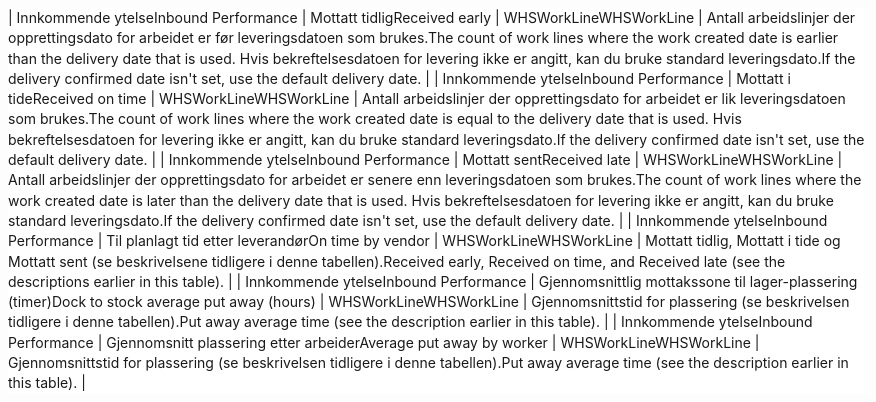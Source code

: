 | <span data-ttu-id="1b0ec-235">Innkommende ytelse</span><span class="sxs-lookup"><span data-stu-id="1b0ec-235">Inbound Performance</span></span>         | <span data-ttu-id="1b0ec-236">Mottatt tidlig</span><span class="sxs-lookup"><span data-stu-id="1b0ec-236">Received early</span></span>                           | <span data-ttu-id="1b0ec-237">WHSWorkLine</span><span class="sxs-lookup"><span data-stu-id="1b0ec-237">WHSWorkLine</span></span>                           | <span data-ttu-id="1b0ec-238">Antall arbeidslinjer der opprettingsdato for arbeidet er før leveringsdatoen som brukes.</span><span class="sxs-lookup"><span data-stu-id="1b0ec-238">The count of work lines where the work created date is earlier than the delivery date that is used.</span></span> <span data-ttu-id="1b0ec-239">Hvis bekreftelsesdatoen for levering ikke er angitt, kan du bruke standard leveringsdato.</span><span class="sxs-lookup"><span data-stu-id="1b0ec-239">If the delivery confirmed date isn't set, use the default delivery date.</span></span> |
| <span data-ttu-id="1b0ec-240">Innkommende ytelse</span><span class="sxs-lookup"><span data-stu-id="1b0ec-240">Inbound Performance</span></span>         | <span data-ttu-id="1b0ec-241">Mottatt i tide</span><span class="sxs-lookup"><span data-stu-id="1b0ec-241">Received on time</span></span>                         | <span data-ttu-id="1b0ec-242">WHSWorkLine</span><span class="sxs-lookup"><span data-stu-id="1b0ec-242">WHSWorkLine</span></span>                           | <span data-ttu-id="1b0ec-243">Antall arbeidslinjer der opprettingsdato for arbeidet er lik leveringsdatoen som brukes.</span><span class="sxs-lookup"><span data-stu-id="1b0ec-243">The count of work lines where the work created date is equal to the delivery date that is used.</span></span> <span data-ttu-id="1b0ec-244">Hvis bekreftelsesdatoen for levering ikke er angitt, kan du bruke standard leveringsdato.</span><span class="sxs-lookup"><span data-stu-id="1b0ec-244">If the delivery confirmed date isn't set, use the default delivery date.</span></span> |
| <span data-ttu-id="1b0ec-245">Innkommende ytelse</span><span class="sxs-lookup"><span data-stu-id="1b0ec-245">Inbound Performance</span></span>         | <span data-ttu-id="1b0ec-246">Mottatt sent</span><span class="sxs-lookup"><span data-stu-id="1b0ec-246">Received late</span></span>                            | <span data-ttu-id="1b0ec-247">WHSWorkLine</span><span class="sxs-lookup"><span data-stu-id="1b0ec-247">WHSWorkLine</span></span>                           | <span data-ttu-id="1b0ec-248">Antall arbeidslinjer der opprettingsdato for arbeidet er senere enn leveringsdatoen som brukes.</span><span class="sxs-lookup"><span data-stu-id="1b0ec-248">The count of work lines where the work created date is later than the delivery date that is used.</span></span> <span data-ttu-id="1b0ec-249">Hvis bekreftelsesdatoen for levering ikke er angitt, kan du bruke standard leveringsdato.</span><span class="sxs-lookup"><span data-stu-id="1b0ec-249">If the delivery confirmed date isn't set, use the default delivery date.</span></span> |
| <span data-ttu-id="1b0ec-250">Innkommende ytelse</span><span class="sxs-lookup"><span data-stu-id="1b0ec-250">Inbound Performance</span></span>         | <span data-ttu-id="1b0ec-251">Til planlagt tid etter leverandør</span><span class="sxs-lookup"><span data-stu-id="1b0ec-251">On time by vendor</span></span>                        | <span data-ttu-id="1b0ec-252">WHSWorkLine</span><span class="sxs-lookup"><span data-stu-id="1b0ec-252">WHSWorkLine</span></span>                           | <span data-ttu-id="1b0ec-253">Mottatt tidlig, Mottatt i tide og Mottatt sent (se beskrivelsene tidligere i denne tabellen).</span><span class="sxs-lookup"><span data-stu-id="1b0ec-253">Received early, Received on time, and Received late (see the descriptions earlier in this table).</span></span> |
| <span data-ttu-id="1b0ec-254">Innkommende ytelse</span><span class="sxs-lookup"><span data-stu-id="1b0ec-254">Inbound Performance</span></span>         | <span data-ttu-id="1b0ec-255">Gjennomsnittlig mottakssone til lager-plassering (timer)</span><span class="sxs-lookup"><span data-stu-id="1b0ec-255">Dock to stock average put away (hours)</span></span>   | <span data-ttu-id="1b0ec-256">WHSWorkLine</span><span class="sxs-lookup"><span data-stu-id="1b0ec-256">WHSWorkLine</span></span>                           | <span data-ttu-id="1b0ec-257">Gjennomsnittstid for plassering (se beskrivelsen tidligere i denne tabellen).</span><span class="sxs-lookup"><span data-stu-id="1b0ec-257">Put away average time (see the description earlier in this table).</span></span> |
| <span data-ttu-id="1b0ec-258">Innkommende ytelse</span><span class="sxs-lookup"><span data-stu-id="1b0ec-258">Inbound Performance</span></span>         | <span data-ttu-id="1b0ec-259">Gjennomsnitt plassering etter arbeider</span><span class="sxs-lookup"><span data-stu-id="1b0ec-259">Average put away by worker</span></span>               | <span data-ttu-id="1b0ec-260">WHSWorkLine</span><span class="sxs-lookup"><span data-stu-id="1b0ec-260">WHSWorkLine</span></span>                           | <span data-ttu-id="1b0ec-261">Gjennomsnittstid for plassering (se beskrivelsen tidligere i denne tabellen).</span><span class="sxs-lookup"><span data-stu-id="1b0ec-261">Put away average time (see the description earlier in this table).</span></span> |